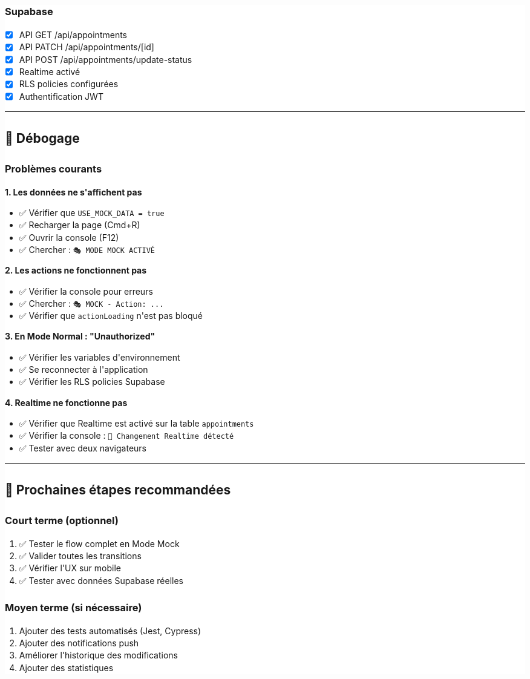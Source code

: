 ### Supabase
- [x] API GET /api/appointments
- [x] API PATCH /api/appointments/[id]
- [x] API POST /api/appointments/update-status
- [x] Realtime activé
- [x] RLS policies configurées
- [x] Authentification JWT

---

## 🐛 Débogage

### Problèmes courants

**1. Les données ne s'affichent pas**
- ✅ Vérifier que `USE_MOCK_DATA = true`
- ✅ Recharger la page (Cmd+R)
- ✅ Ouvrir la console (F12)
- ✅ Chercher : `🎭 MODE MOCK ACTIVÉ`

**2. Les actions ne fonctionnent pas**
- ✅ Vérifier la console pour erreurs
- ✅ Chercher : `🎭 MOCK - Action: ...`
- ✅ Vérifier que `actionLoading` n'est pas bloqué

**3. En Mode Normal : "Unauthorized"**
- ✅ Vérifier les variables d'environnement
- ✅ Se reconnecter à l'application
- ✅ Vérifier les RLS policies Supabase

**4. Realtime ne fonctionne pas**
- ✅ Vérifier que Realtime est activé sur la table `appointments`
- ✅ Vérifier la console : `📡 Changement Realtime détecté`
- ✅ Tester avec deux navigateurs

---

## 🎯 Prochaines étapes recommandées

### Court terme (optionnel)
1. ✅ Tester le flow complet en Mode Mock
2. ✅ Valider toutes les transitions
3. ✅ Vérifier l'UX sur mobile
4. ✅ Tester avec données Supabase réelles

### Moyen terme (si nécessaire)
1. Ajouter des tests automatisés (Jest, Cypress)
2. Ajouter des notifications push
3. Améliorer l'historique des modifications
4. Ajouter des statistiques
